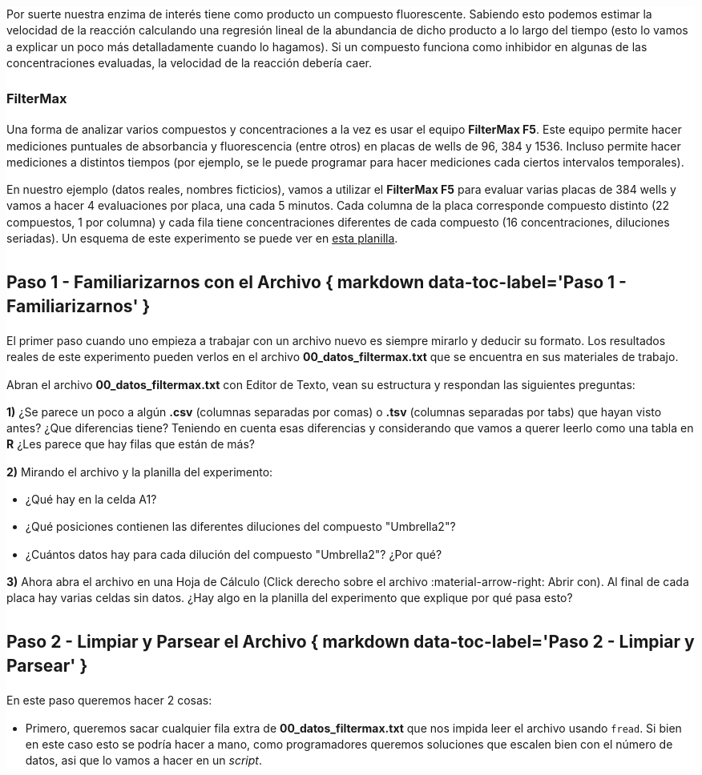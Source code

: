 Por suerte nuestra enzima de interés tiene como producto un compuesto fluorescente. Sabiendo esto podemos estimar la velocidad de la reacción calculando una regresión lineal de la abundancia de dicho producto a lo largo del tiempo (esto lo vamos a explicar un poco más detalladamente cuando lo hagamos). Si un compuesto funciona como inhibidor en algunas de las concentraciones evaluadas, la velocidad de la reacción debería caer.

### FilterMax

Una forma de analizar varios compuestos y concentraciones a la vez es usar el equipo **FilterMax F5**. Este equipo permite hacer mediciones puntuales de absorbancia y fluorescencia (entre otros) en placas de wells de 96, 384 y 1536. Incluso permite hacer mediciones a distintos tiempos (por ejemplo, se le puede programar para hacer mediciones cada ciertos intervalos temporales).

En nuestro ejemplo (datos reales, nombres ficticios), vamos a utilizar el **FilterMax F5** para evaluar varias placas de 384 wells y vamos a hacer 4 evaluaciones por placa, una cada 5 minutos. Cada columna de la placa corresponde compuesto distinto (22 compuestos, 1 por columna) y cada fila tiene concentraciones diferentes de cada compuesto (16 concentraciones, diluciones seriadas). Un esquema de este experimento se puede ver en [esta planilla](https://docs.google.com/spreadsheets/d/1vRxMHGdWBAOXpJZ8g4Ox4y4kiCES01sg/edit?usp=sharing&ouid=101472650200585443790&rtpof=true&sd=true).

## **Paso 1 - Familiarizarnos con el Archivo** { markdown data-toc-label='Paso 1 - Familiarizarnos' }

El primer paso cuando uno empieza a trabajar con un archivo nuevo es siempre mirarlo y deducir su formato. Los resultados reales de este experimento pueden verlos en el archivo **00_datos_filtermax.txt** que se encuentra en sus materiales de trabajo.

Abran el archivo **00_datos_filtermax.txt** con Editor de Texto, vean su estructura y respondan las siguientes preguntas:

**1)** ¿Se parece un poco a algún **.csv** (columnas separadas por comas) o **.tsv** (columnas separadas por tabs) que hayan visto antes? ¿Que diferencias tiene? Teniendo en cuenta esas diferencias y considerando que vamos a querer leerlo como una tabla en **R** ¿Les parece que hay filas que están de más?

**2)** Mirando el archivo y la planilla del experimento:

* ¿Qué hay en la celda A1?

* ¿Qué posiciones contienen las diferentes diluciones del compuesto "Umbrella2"?

* ¿Cuántos datos hay para cada dilución del compuesto "Umbrella2"? ¿Por qué?

**3)** Ahora abra el archivo en una Hoja de Cálculo (Click derecho sobre el archivo :material-arrow-right: Abrir con). Al final de cada placa hay varias celdas sin datos. ¿Hay algo en la planilla del experimento que explique por qué pasa esto?

## **Paso 2 - Limpiar y Parsear el Archivo** { markdown data-toc-label='Paso 2 - Limpiar y Parsear' }

En este paso queremos hacer 2 cosas:

* Primero, queremos sacar cualquier fila extra de **00_datos_filtermax.txt** que nos impida leer el archivo usando `fread`. Si bien en este caso esto se podría hacer a mano, como programadores queremos soluciones que escalen bien con el número de datos, asi que lo vamos a hacer en un *script*.
